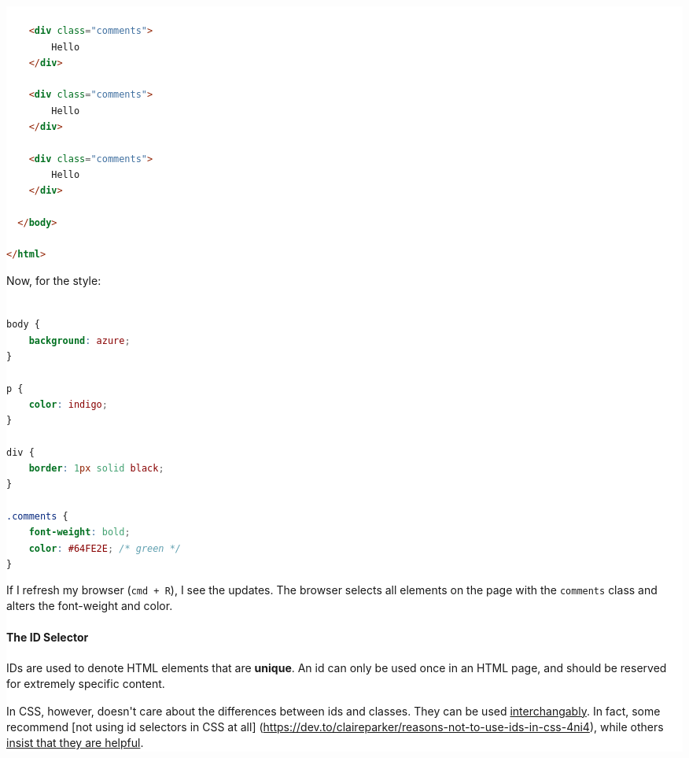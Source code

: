 ```html

    <div class="comments">
        Hello
    </div>

    <div class="comments">
        Hello
    </div>

    <div class="comments">
        Hello
    </div>

  </body>

</html>

```

Now, for the style:

```css

body {
    background: azure;
}

p {
    color: indigo;
}

div {
    border: 1px solid black;
}

.comments {
    font-weight: bold;
    color: #64FE2E; /* green */
}
```

If I refresh my browser (`cmd + R`), I see the updates. The browser selects all elements on the page with the `comments` class and alters the font-weight and color.

#### The ID Selector

IDs are used to denote HTML elements that are **unique**. An id can only be used once in an HTML page, and should be reserved for extremely specific content.

In CSS, however, doesn't care about the differences between ids and classes. They can be used [interchangably](https://css-tricks.com/the-difference-between-id-and-class/). In fact, some recommend [not using id selectors in CSS at all] (https://dev.to/claireparker/reasons-not-to-use-ids-in-css-4ni4), while others [insist that they are helpful](https://stackoverflow.com/questions/1878810/is-there-any-pros-and-cons-if-i-use-always-css-class-instead-css-id-for-everythi).

